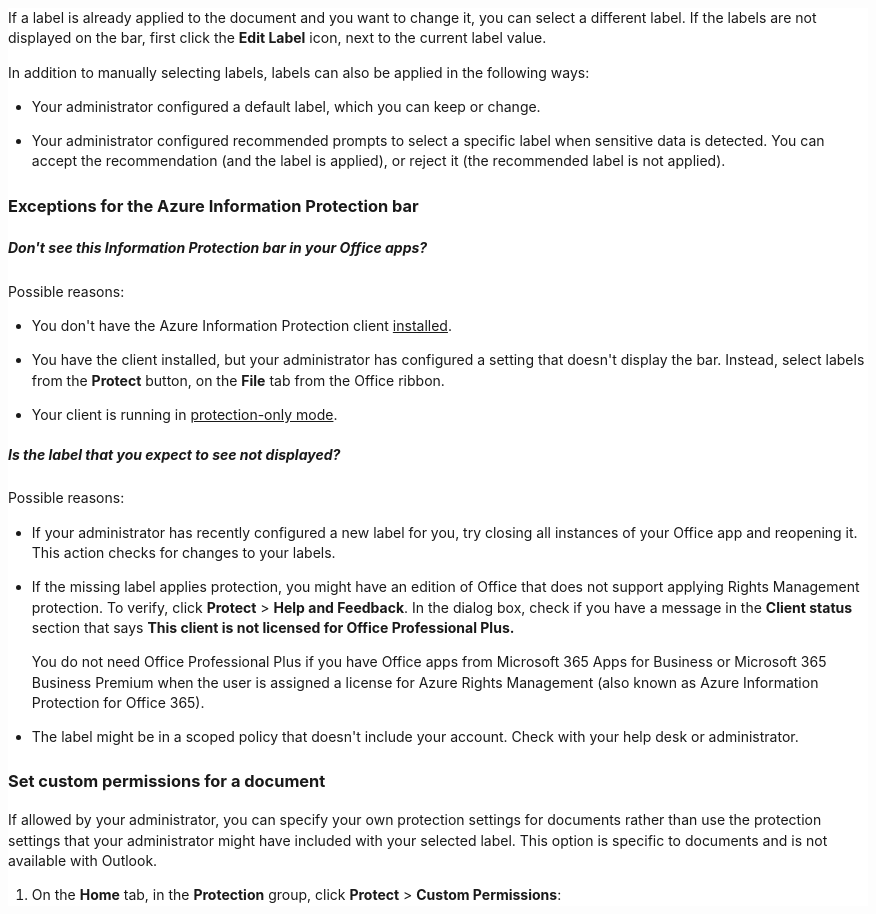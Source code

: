 If a label is already applied to the document and you want to change it, you can select a different label. If the labels are not displayed on the bar, first click the **Edit Label** icon, next to the current label value.

In addition to manually selecting labels, labels can also be applied in the following ways:

- Your administrator configured a default label, which you can keep or change.

- Your administrator configured recommended prompts to select a specific label when sensitive data is detected. You can accept the recommendation (and the label is applied), or reject it (the recommended label is not applied).

### Exceptions for the Azure Information Protection bar 

##### Don't see this Information Protection bar in your Office apps?

Possible reasons:

- You don't have the Azure Information Protection client [installed](install-client-app.md).

- You have the client installed, but your administrator has configured a setting that doesn't display the bar. Instead, select labels from the **Protect** button, on the **File** tab from the Office ribbon. 

- Your client is running in [protection-only mode](client-protection-only-mode.md).
 
##### Is the label that you expect to see not displayed? 

Possible reasons:

- If your administrator has recently configured a new label for you, try closing all instances of your Office app and reopening it. This action checks for changes to your labels.

- If the missing label applies protection, you might have an edition of Office that does not support applying Rights Management protection. To verify, click **Protect** > **Help and Feedback**. In the dialog box, check if you have a message in the **Client status** section that says **This client is not licensed for Office Professional Plus.** 
    
    You do not need Office Professional Plus if you have Office apps from Microsoft 365 Apps for Business or Microsoft 365 Business Premium when the user is assigned a license for Azure Rights Management (also known as Azure Information Protection for Office 365).

- The label might be in a scoped policy that doesn't include your account. Check with your help desk or administrator.

### Set custom permissions for a document

If allowed by your administrator, you can specify your own protection settings for documents rather than use the protection settings that your administrator might have included with your selected label. This option is specific to documents and is not available with Outlook.

1. On the **Home** tab, in the **Protection** group, click **Protect** > **Custom Permissions**:
